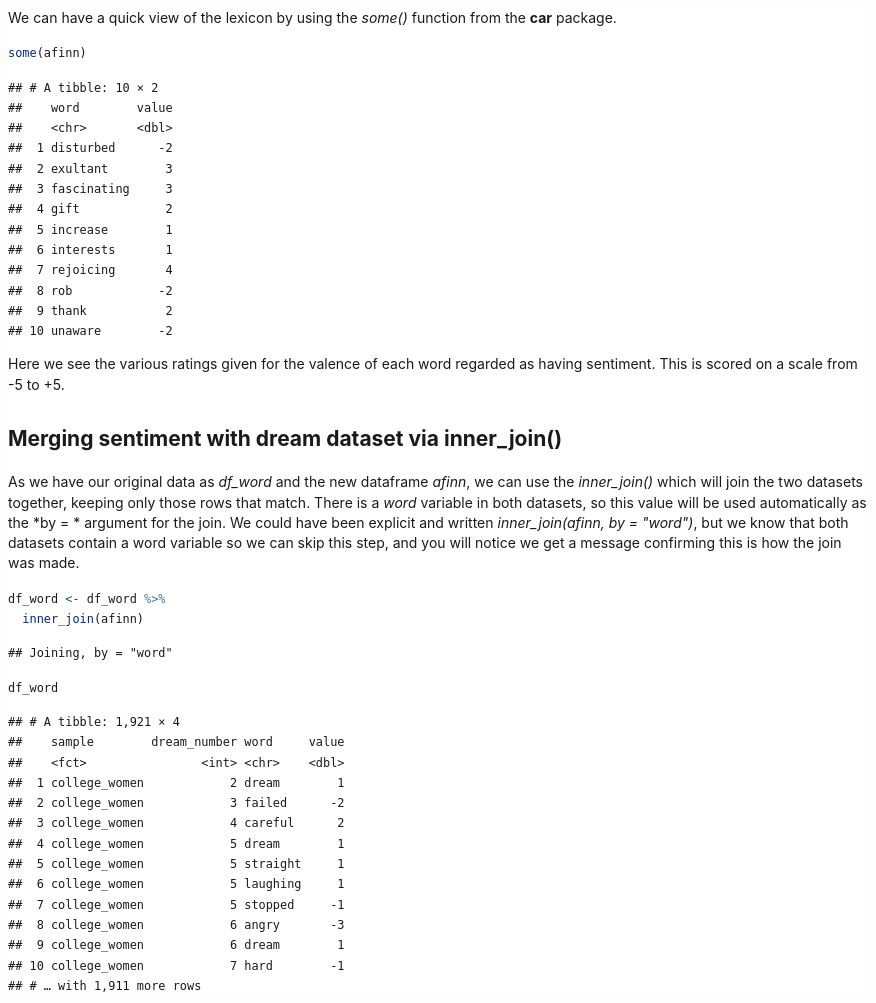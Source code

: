 
We can have a quick view of the lexicon by using the *some()* function from the **car** package.

```r
some(afinn)
```

```
## # A tibble: 10 × 2
##    word        value
##    <chr>       <dbl>
##  1 disturbed      -2
##  2 exultant        3
##  3 fascinating     3
##  4 gift            2
##  5 increase        1
##  6 interests       1
##  7 rejoicing       4
##  8 rob            -2
##  9 thank           2
## 10 unaware        -2
```
Here we see the various ratings given for the valence of each word regarded as having sentiment. This is scored on a scale from -5 to +5.

## Merging sentiment with dream dataset via inner_join()
As we have our original data as *df_word* and the new dataframe *afinn*, we can use the *inner_join()* which will join the two datasets together, keeping only those rows that match. There is a *word* variable in both datasets, so this value will be used automatically as the *by = * argument for the join. We could have been explicit and written *inner_join(afinn, by = "word")*, but we know that both datasets contain a word variable so we can skip this step, and you will notice we get a message confirming this is how the join was made.


```r
df_word <- df_word %>%
  inner_join(afinn)
```

```
## Joining, by = "word"
```

```r
df_word
```

```
## # A tibble: 1,921 × 4
##    sample        dream_number word     value
##    <fct>                <int> <chr>    <dbl>
##  1 college_women            2 dream        1
##  2 college_women            3 failed      -2
##  3 college_women            4 careful      2
##  4 college_women            5 dream        1
##  5 college_women            5 straight     1
##  6 college_women            5 laughing     1
##  7 college_women            5 stopped     -1
##  8 college_women            6 angry       -3
##  9 college_women            6 dream        1
## 10 college_women            7 hard        -1
## # … with 1,911 more rows
```
